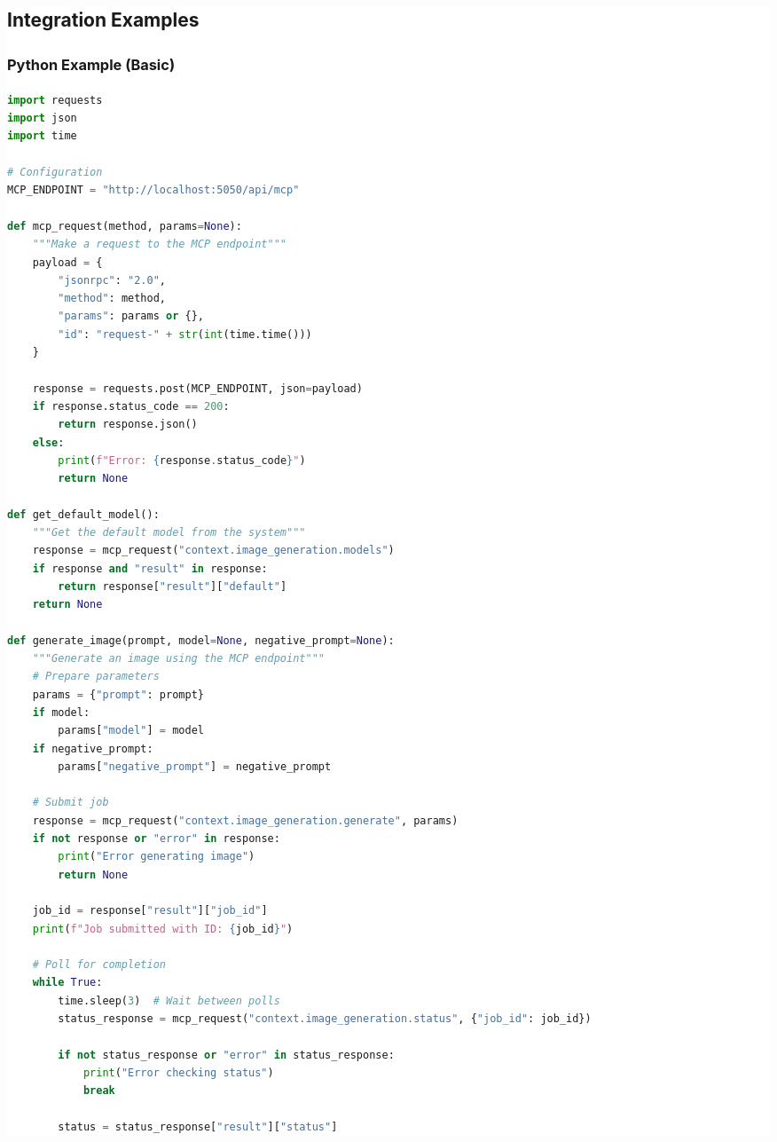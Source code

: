 ## Integration Examples

### Python Example (Basic)

```python
import requests
import json
import time

# Configuration
MCP_ENDPOINT = "http://localhost:5050/api/mcp"

def mcp_request(method, params=None):
    """Make a request to the MCP endpoint"""
    payload = {
        "jsonrpc": "2.0",
        "method": method,
        "params": params or {},
        "id": "request-" + str(int(time.time()))
    }

    response = requests.post(MCP_ENDPOINT, json=payload)
    if response.status_code == 200:
        return response.json()
    else:
        print(f"Error: {response.status_code}")
        return None

def get_default_model():
    """Get the default model from the system"""
    response = mcp_request("context.image_generation.models")
    if response and "result" in response:
        return response["result"]["default"]
    return None

def generate_image(prompt, model=None, negative_prompt=None):
    """Generate an image using the MCP endpoint"""
    # Prepare parameters
    params = {"prompt": prompt}
    if model:
        params["model"] = model
    if negative_prompt:
        params["negative_prompt"] = negative_prompt

    # Submit job
    response = mcp_request("context.image_generation.generate", params)
    if not response or "error" in response:
        print("Error generating image")
        return None

    job_id = response["result"]["job_id"]
    print(f"Job submitted with ID: {job_id}")

    # Poll for completion
    while True:
        time.sleep(3)  # Wait between polls
        status_response = mcp_request("context.image_generation.status", {"job_id": job_id})

        if not status_response or "error" in status_response:
            print("Error checking status")
            break

        status = status_response["result"]["status"]
```